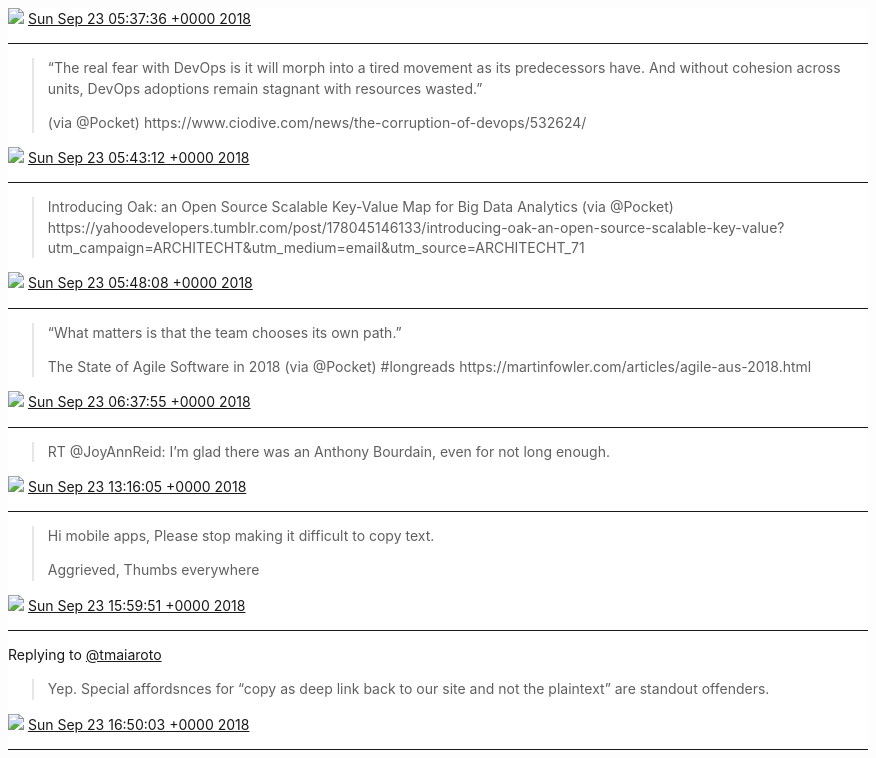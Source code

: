 <img src="./media/tweet.ico" width="12" /> [Sun Sep 23 05:37:36 +0000 2018](https://twitter.com/mweagle/status/1043736117755957254)

----

> “The real fear with DevOps is it will morph into a tired movement as its predecessors have\. And without cohesion across units, DevOps adoptions remain stagnant with resources wasted\.”
>
>  \(via @Pocket\) https://www\.ciodive\.com/news/the\-corruption\-of\-devops/532624/

<img src="./media/tweet.ico" width="12" /> [Sun Sep 23 05:43:12 +0000 2018](https://twitter.com/mweagle/status/1043737524265525248)

----

> Introducing Oak: an Open Source Scalable Key\-Value Map for Big Data Analytics \(via @Pocket\) https://yahoodevelopers\.tumblr\.com/post/178045146133/introducing\-oak\-an\-open\-source\-scalable\-key\-value?utm\_campaign\=ARCHITECHT&utm\_medium\=email&utm\_source\=ARCHITECHT\_71

<img src="./media/tweet.ico" width="12" /> [Sun Sep 23 05:48:08 +0000 2018](https://twitter.com/mweagle/status/1043738768358998016)

----

> “What matters is that the team chooses its own path\.”
>
> The State of Agile Software in 2018 \(via @Pocket\) \#longreads https://martinfowler\.com/articles/agile\-aus\-2018\.html

<img src="./media/tweet.ico" width="12" /> [Sun Sep 23 06:37:55 +0000 2018](https://twitter.com/mweagle/status/1043751294215839744)

----

> RT @JoyAnnReid: I’m glad there was an Anthony Bourdain, even for not long enough\.

<img src="./media/tweet.ico" width="12" /> [Sun Sep 23 13:16:05 +0000 2018](https://twitter.com/mweagle/status/1043851497807781888)

----

> Hi mobile apps,
> Please stop making it difficult to copy text\.
>
> Aggrieved,
> Thumbs everywhere

<img src="./media/tweet.ico" width="12" /> [Sun Sep 23 15:59:51 +0000 2018](https://twitter.com/mweagle/status/1043892712351694849)

----

Replying to [@tmaiaroto](https://twitter.com/tmaiaroto/status/1043901063412113412)

> Yep\. Special affordsnces for “copy as deep link back to our site and not the plaintext” are standout offenders\.

<img src="./media/tweet.ico" width="12" /> [Sun Sep 23 16:50:03 +0000 2018](https://twitter.com/mweagle/status/1043905342210547712)

----
